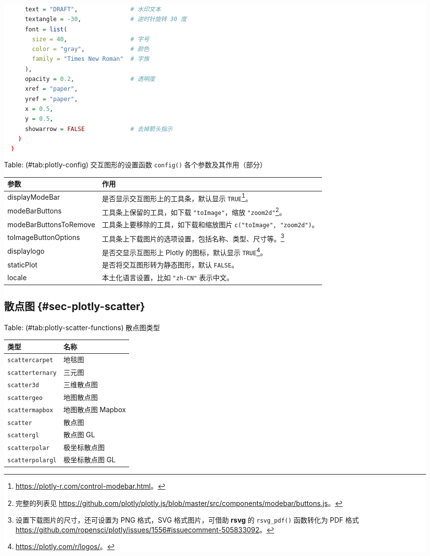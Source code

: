 ```r
      text = "DRAFT",               # 水印文本
      textangle = -30,              # 逆时针旋转 30 度
      font = list(
        size = 40,                  # 字号
        color = "gray",             # 颜色
        family = "Times New Roman"  # 字族
      ),
      opacity = 0.2,                # 透明度
      xref = "paper",
      yref = "paper",
      x = 0.5,
      y = 0.5,
      showarrow = FALSE             # 去掉箭头指示
    )
  )
```

Table: (\#tab:plotly-config) 交互图形的设置函数 `config()` 各个参数及其作用（部分）

| 参数             | 作用                                            |
| :--------------- | :---------------------------------------------- |
| displayModeBar   | 是否显示交互图形上的工具条，默认显示 `TRUE`[^plotly-toolbar]。      |
| modeBarButtons   | 工具条上保留的工具，如下载 `"toImage"`，缩放 `"zoom2d"`[^modeBarButtons]。|
| modeBarButtonsToRemove  | 工具条上要移除的工具，如下载和缩放图片 `c("toImage", "zoom2d")`。  |
| toImageButtonOptions    | 工具条上下载图片的选项设置，包括名称、类型、尺寸等。[^toImageButtonOptions]|
| displaylogo             | 是否交显示互图形上 Plotly 的图标，默认显示 `TRUE`[^plotly-logo]。   |
| staticPlot              | 是否将交互图形转为静态图形，默认 `FALSE`。  |
| locale                  | 本土化语言设置，比如 `"zh-CN"` 表示中文。   |


[^plotly-logo]: <https://plotly.com/r/logos/>。
[^plotly-toolbar]: <https://plotly-r.com/control-modebar.html>。
[^modeBarButtons]: 完整的列表见 <https://github.com/plotly/plotly.js/blob/master/src/components/modebar/buttons.js>。
[^toImageButtonOptions]: 设置下载图片的尺寸，还可设置为 PNG 格式，SVG 格式图片，可借助 **rsvg** 的 `rsvg_pdf()` 函数转化为 PDF 格式 <https://github.com/ropensci/plotly/issues/1556#issuecomment-505833092>。


## 散点图 {#sec-plotly-scatter}


Table: (\#tab:plotly-scatter-functions) 散点图类型

| 类型             | 名称              |
| :--------------- | :---------------- |
| `scattercarpet`  | 地毯图            |
| `scatterternary` | 三元图            |
| `scatter3d`      | 三维散点图        |
| `scattergeo`     | 地图散点图        |
| `scattermapbox`  | 地图散点图 Mapbox |
| `scatter`        | 散点图            |
| `scattergl`      | 散点图 GL         |
| `scatterpolar`   | 极坐标散点图      |
| `scatterpolargl` | 极坐标散点图 GL   |


[^plotly-annotation]: <https://plotly.com/r/reference/#layout-scene-annotations-items-annotation-font>
[^sankey]: <https://antv-2018.alipay.com/zh-cn/vis/chart/sankey.html>
